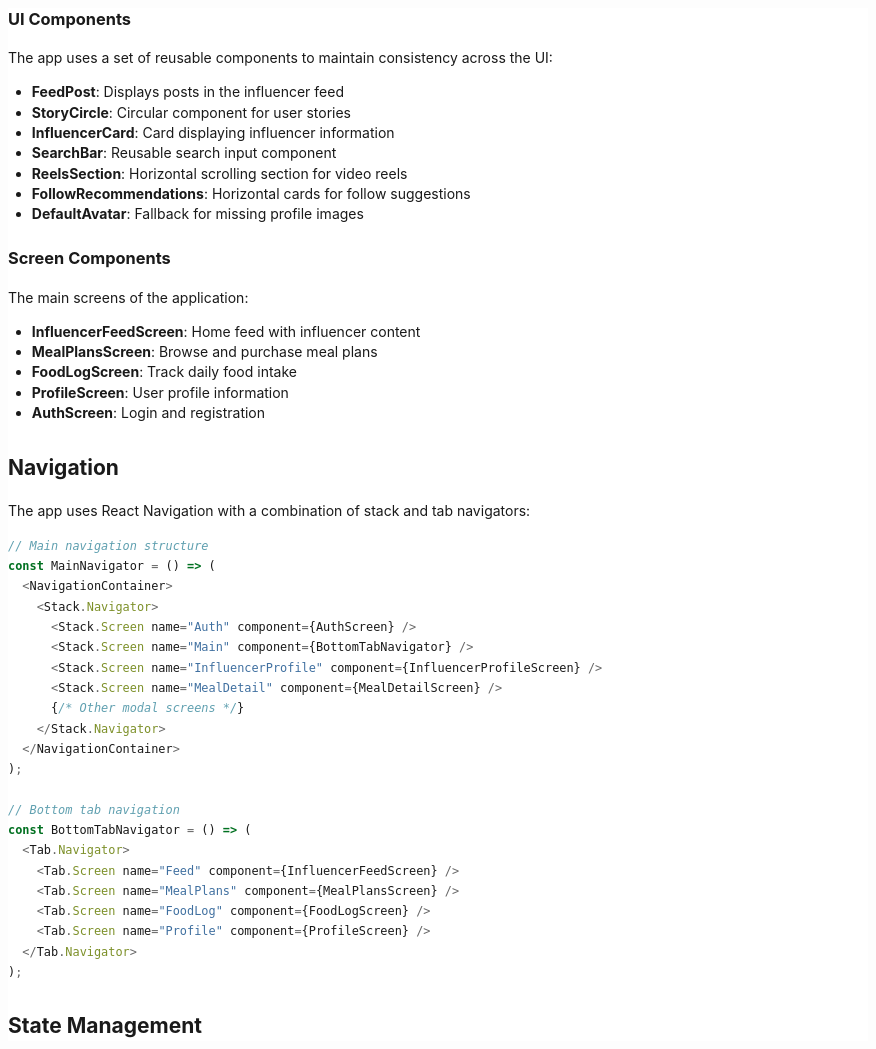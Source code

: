 ### UI Components

The app uses a set of reusable components to maintain consistency across the UI:

- **FeedPost**: Displays posts in the influencer feed
- **StoryCircle**: Circular component for user stories
- **InfluencerCard**: Card displaying influencer information
- **SearchBar**: Reusable search input component
- **ReelsSection**: Horizontal scrolling section for video reels
- **FollowRecommendations**: Horizontal cards for follow suggestions
- **DefaultAvatar**: Fallback for missing profile images

### Screen Components

The main screens of the application:

- **InfluencerFeedScreen**: Home feed with influencer content
- **MealPlansScreen**: Browse and purchase meal plans
- **FoodLogScreen**: Track daily food intake
- **ProfileScreen**: User profile information
- **AuthScreen**: Login and registration

## Navigation

The app uses React Navigation with a combination of stack and tab navigators:

```javascript
// Main navigation structure
const MainNavigator = () => (
  <NavigationContainer>
    <Stack.Navigator>
      <Stack.Screen name="Auth" component={AuthScreen} />
      <Stack.Screen name="Main" component={BottomTabNavigator} />
      <Stack.Screen name="InfluencerProfile" component={InfluencerProfileScreen} />
      <Stack.Screen name="MealDetail" component={MealDetailScreen} />
      {/* Other modal screens */}
    </Stack.Navigator>
  </NavigationContainer>
);

// Bottom tab navigation
const BottomTabNavigator = () => (
  <Tab.Navigator>
    <Tab.Screen name="Feed" component={InfluencerFeedScreen} />
    <Tab.Screen name="MealPlans" component={MealPlansScreen} />
    <Tab.Screen name="FoodLog" component={FoodLogScreen} />
    <Tab.Screen name="Profile" component={ProfileScreen} />
  </Tab.Navigator>
);
```

## State Management
